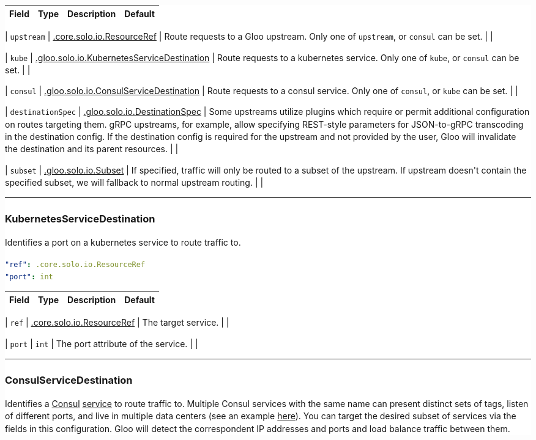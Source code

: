 | Field | Type | Description | Default |
| ----- | ---- | ----------- |----------- | 



| `upstream` | [.core.solo.io.ResourceRef](../../../../../../solo-kit/api/v1/ref.proto.sk#resourceref) |  Route requests to a Gloo upstream.  Only one of `upstream`, or `consul` can be set. |  |



| `kube` | [.gloo.solo.io.KubernetesServiceDestination](../proxy.proto.sk#kubernetesservicedestination) |  Route requests to a kubernetes service.  Only one of `kube`, or `consul` can be set. |  |



| `consul` | [.gloo.solo.io.ConsulServiceDestination](../proxy.proto.sk#consulservicedestination) |  Route requests to a consul service.  Only one of `consul`, or `kube` can be set. |  |



| `destinationSpec` | [.gloo.solo.io.DestinationSpec](../plugins.proto.sk#destinationspec) |  Some upstreams utilize plugins which require or permit additional configuration on routes targeting them. gRPC upstreams, for example, allow specifying REST-style parameters for JSON-to-gRPC transcoding in the destination config. If the destination config is required for the upstream and not provided by the user, Gloo will invalidate the destination and its parent resources.  |  |



| `subset` | [.gloo.solo.io.Subset](../subset.proto.sk#subset) |  If specified, traffic will only be routed to a subset of the upstream. If upstream doesn't contain the specified subset, we will fallback to normal upstream routing.  |  |




---
### KubernetesServiceDestination

 
Identifies a port on a kubernetes service to route traffic to.

```yaml
"ref": .core.solo.io.ResourceRef
"port": int

```

| Field | Type | Description | Default |
| ----- | ---- | ----------- |----------- | 



| `ref` | [.core.solo.io.ResourceRef](../../../../../../solo-kit/api/v1/ref.proto.sk#resourceref) |  The target service.  |  |



| `port` | `int` |  The port attribute of the service.  |  |




---
### ConsulServiceDestination

 
Identifies a [Consul](https://www.consul.io/) [service](https://www.consul.io/docs/agent/services.html) to route traffic to.
Multiple Consul services with the same name can present distinct sets of tags, listen of different ports, and live in
multiple data centers (see an example [here](https://www.consul.io/docs/agent/services.html#multiple-service-definitions)).
You can target the desired subset of services via the fields in this configuration. Gloo will detect the correspondent
IP addresses and ports and load balance traffic between them.
